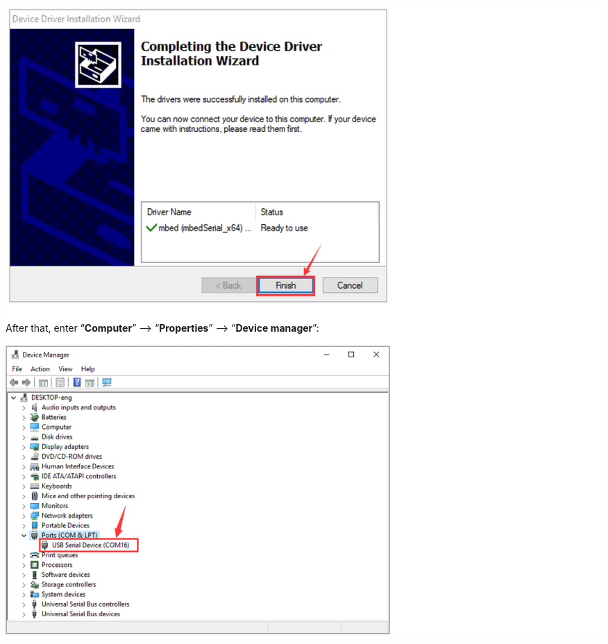 ![Img](./media/A349.png)

After that, enter “**Computer**” —> “**Properties**” —> “**Device manager**”:

![Img](./media/A427.png)

